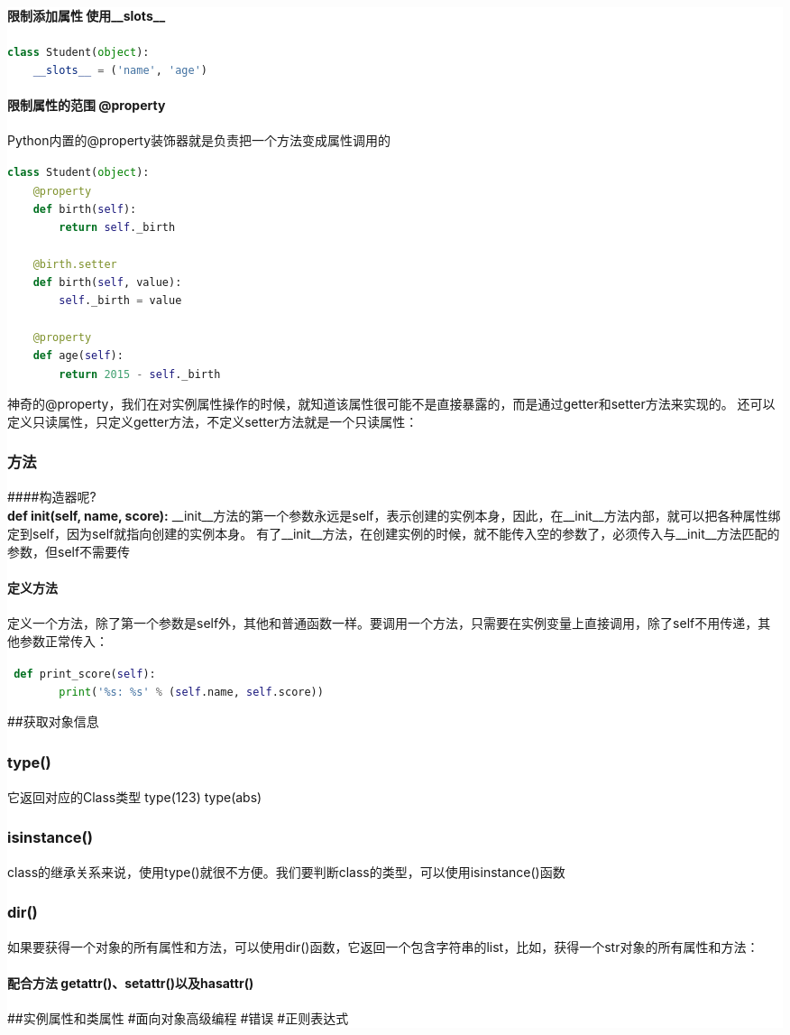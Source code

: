 #### 限制添加属性 使用__slots__
``` python
class Student(object):
    __slots__ = ('name', 'age')
```
#### 限制属性的范围 @property
Python内置的@property装饰器就是负责把一个方法变成属性调用的
``` python
class Student(object):
    @property
    def birth(self):
        return self._birth

    @birth.setter
    def birth(self, value):
        self._birth = value
        
    @property
    def age(self):
        return 2015 - self._birth
```
神奇的@property，我们在对实例属性操作的时候，就知道该属性很可能不是直接暴露的，而是通过getter和setter方法来实现的。
还可以定义只读属性，只定义getter方法，不定义setter方法就是一个只读属性：
### 方法

####构造器呢?  
**def __init__(self, name, score):** __init__方法的第一个参数永远是self，表示创建的实例本身，因此，在__init__方法内部，就可以把各种属性绑定到self，因为self就指向创建的实例本身。
有了__init__方法，在创建实例的时候，就不能传入空的参数了，必须传入与__init__方法匹配的参数，但self不需要传
#### 定义方法
定义一个方法，除了第一个参数是self外，其他和普通函数一样。要调用一个方法，只需要在实例变量上直接调用，除了self不用传递，其他参数正常传入：
```python
 def print_score(self):
        print('%s: %s' % (self.name, self.score))
```
##获取对象信息
### type()
它返回对应的Class类型 
type(123)
type(abs)
### isinstance()
class的继承关系来说，使用type()就很不方便。我们要判断class的类型，可以使用isinstance()函数
### dir()
如果要获得一个对象的所有属性和方法，可以使用dir()函数，它返回一个包含字符串的list，比如，获得一个str对象的所有属性和方法：
#### 配合方法 getattr()、setattr()以及hasattr()
##实例属性和类属性
#面向对象高级编程
#错误
#正则表达式



